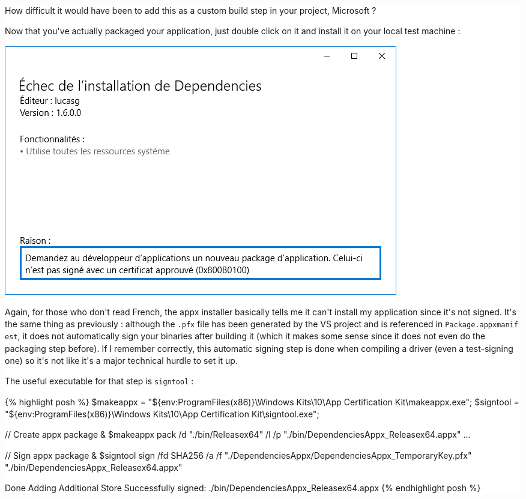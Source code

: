 

How difficult it would have been to add this as a custom build step in your project, Microsoft ?

Now that you've actually packaged your application, just double click on it and install it on your local test machine :

![](/assets/AppxUnsignedError.PNG)

Again, for those who don't read French, the appx installer basically tells me it can't install my application since it's not signed. It's the same thing as previously : although the `.pfx` file has been generated by the VS project and is referenced in `Package.appxmanifest`, it does not automatically sign your binaries after building it (which it makes some sense since it does not even do the packaging step before). If I remember correctly, this automatic signing step is done when compiling a driver (even a test-signing one) so it's not like it's a major technical hurdle to set it up.


The useful executable for that step is `signtool` : 

{% highlight posh %}
$makeappx = "${env:ProgramFiles(x86)}\Windows Kits\10\App Certification Kit\makeappx.exe";
$signtool = "${env:ProgramFiles(x86)}\Windows Kits\10\App Certification Kit\signtool.exe";

// Create appx package
& $makeappx pack /d "./bin/Releasex64" /l /p "./bin/DependenciesAppx_Releasex64.appx"
...

// Sign appx package
& $signtool sign /fd SHA256 /a /f "./DependenciesAppx/DependenciesAppx_TemporaryKey.pfx" "./bin/DependenciesAppx_Releasex64.appx"

Done Adding Additional Store
Successfully signed: ./bin/DependenciesAppx_Releasex64.appx
{% endhighlight posh %}
